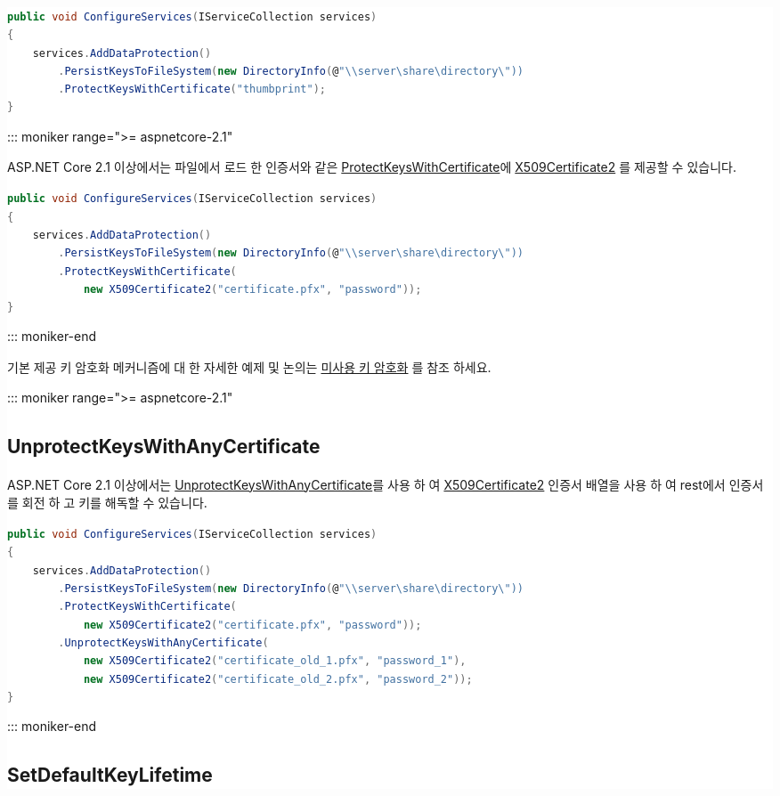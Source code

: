 ```csharp
public void ConfigureServices(IServiceCollection services)
{
    services.AddDataProtection()
        .PersistKeysToFileSystem(new DirectoryInfo(@"\\server\share\directory\"))
        .ProtectKeysWithCertificate("thumbprint");
}
```

::: moniker range=">= aspnetcore-2.1"

ASP.NET Core 2.1 이상에서는 파일에서 로드 한 인증서와 같은 [ProtectKeysWithCertificate](/dotnet/api/microsoft.aspnetcore.dataprotection.dataprotectionbuilderextensions.protectkeyswithcertificate)에 [X509Certificate2](/dotnet/api/system.security.cryptography.x509certificates.x509certificate2) 를 제공할 수 있습니다.

```csharp
public void ConfigureServices(IServiceCollection services)
{
    services.AddDataProtection()
        .PersistKeysToFileSystem(new DirectoryInfo(@"\\server\share\directory\"))
        .ProtectKeysWithCertificate(
            new X509Certificate2("certificate.pfx", "password"));
}
```

::: moniker-end

기본 제공 키 암호화 메커니즘에 대 한 자세한 예제 및 논의는 [미사용 키 암호화](xref:security/data-protection/implementation/key-encryption-at-rest) 를 참조 하세요.

::: moniker range=">= aspnetcore-2.1"

## <a name="unprotectkeyswithanycertificate"></a>UnprotectKeysWithAnyCertificate

ASP.NET Core 2.1 이상에서는 [UnprotectKeysWithAnyCertificate](/dotnet/api/microsoft.aspnetcore.dataprotection.dataprotectionbuilderextensions.unprotectkeyswithanycertificate)를 사용 하 여 [X509Certificate2](/dotnet/api/system.security.cryptography.x509certificates.x509certificate2) 인증서 배열을 사용 하 여 rest에서 인증서를 회전 하 고 키를 해독할 수 있습니다.

```csharp
public void ConfigureServices(IServiceCollection services)
{
    services.AddDataProtection()
        .PersistKeysToFileSystem(new DirectoryInfo(@"\\server\share\directory\"))
        .ProtectKeysWithCertificate(
            new X509Certificate2("certificate.pfx", "password"));
        .UnprotectKeysWithAnyCertificate(
            new X509Certificate2("certificate_old_1.pfx", "password_1"),
            new X509Certificate2("certificate_old_2.pfx", "password_2"));
}
```

::: moniker-end

## <a name="setdefaultkeylifetime"></a>SetDefaultKeyLifetime
